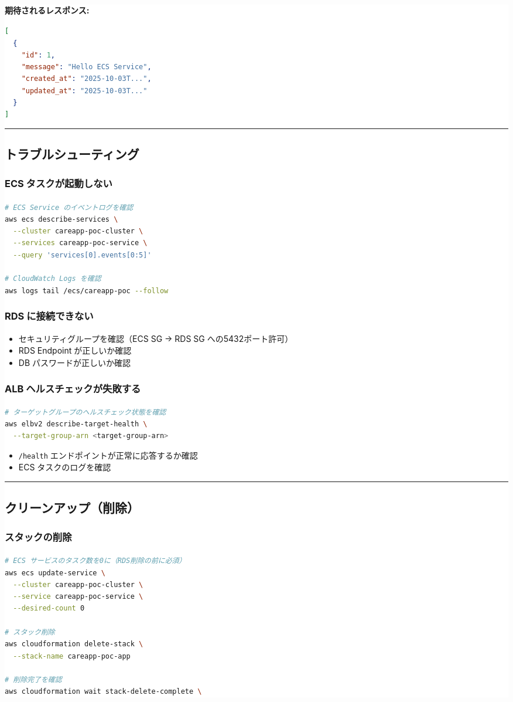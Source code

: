 **期待されるレスポンス:**
```json
[
  {
    "id": 1,
    "message": "Hello ECS Service",
    "created_at": "2025-10-03T...",
    "updated_at": "2025-10-03T..."
  }
]
```

---

## トラブルシューティング

### ECS タスクが起動しない

```bash
# ECS Service のイベントログを確認
aws ecs describe-services \
  --cluster careapp-poc-cluster \
  --services careapp-poc-service \
  --query 'services[0].events[0:5]'

# CloudWatch Logs を確認
aws logs tail /ecs/careapp-poc --follow
```

### RDS に接続できない

- セキュリティグループを確認（ECS SG → RDS SG への5432ポート許可）
- RDS Endpoint が正しいか確認
- DB パスワードが正しいか確認

### ALB ヘルスチェックが失敗する

```bash
# ターゲットグループのヘルスチェック状態を確認
aws elbv2 describe-target-health \
  --target-group-arn <target-group-arn>
```

- `/health` エンドポイントが正常に応答するか確認
- ECS タスクのログを確認

---

## クリーンアップ（削除）

### スタックの削除

```bash
# ECS サービスのタスク数を0に（RDS削除の前に必須）
aws ecs update-service \
  --cluster careapp-poc-cluster \
  --service careapp-poc-service \
  --desired-count 0

# スタック削除
aws cloudformation delete-stack \
  --stack-name careapp-poc-app

# 削除完了を確認
aws cloudformation wait stack-delete-complete \
```